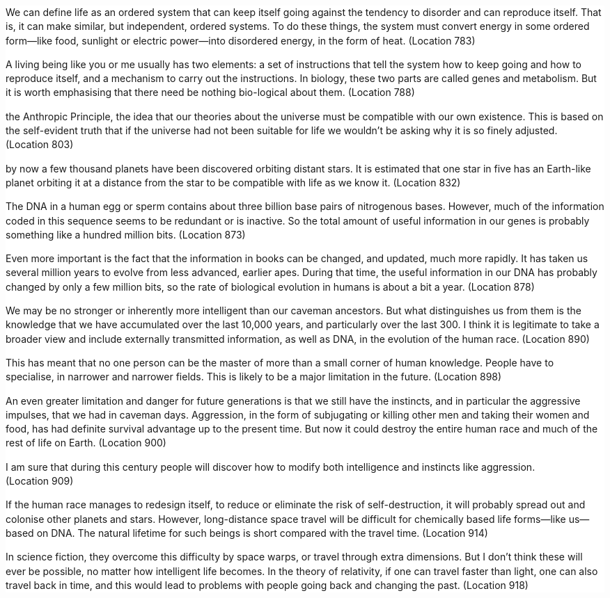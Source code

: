 We can define life as an ordered system that can keep itself going against the tendency to disorder and can reproduce itself. That is, it can make similar, but independent, ordered systems. To do these things, the system must convert energy in some ordered form—like food, sunlight or electric power—into disordered energy, in the form of heat. (Location 783)

A living being like you or me usually has two elements: a set of instructions that tell the system how to keep going and how to reproduce itself, and a mechanism to carry out the instructions. In biology, these two parts are called genes and metabolism. But it is worth emphasising that there need be nothing bio-logical about them. (Location 788)

the Anthropic Principle, the idea that our theories about the universe must be compatible with our own existence. This is based on the self-evident truth that if the universe had not been suitable for life we wouldn’t be asking why it is so finely adjusted. (Location 803)

by now a few thousand planets have been discovered orbiting distant stars. It is estimated that one star in five has an Earth-like planet orbiting it at a distance from the star to be compatible with life as we know it. (Location 832)

The DNA in a human egg or sperm contains about three billion base pairs of nitrogenous bases. However, much of the information coded in this sequence seems to be redundant or is inactive. So the total amount of useful information in our genes is probably something like a hundred million bits. (Location 873)

Even more important is the fact that the information in books can be changed, and updated, much more rapidly. It has taken us several million years to evolve from less advanced, earlier apes. During that time, the useful information in our DNA has probably changed by only a few million bits, so the rate of biological evolution in humans is about a bit a year. (Location 878)

We may be no stronger or inherently more intelligent than our caveman ancestors. But what distinguishes us from them is the knowledge that we have accumulated over the last 10,000 years, and particularly over the last 300. I think it is legitimate to take a broader view and include externally transmitted information, as well as DNA, in the evolution of the human race. (Location 890)

This has meant that no one person can be the master of more than a small corner of human knowledge. People have to specialise, in narrower and narrower fields. This is likely to be a major limitation in the future. (Location 898)

An even greater limitation and danger for future generations is that we still have the instincts, and in particular the aggressive impulses, that we had in caveman days. Aggression, in the form of subjugating or killing other men and taking their women and food, has had definite survival advantage up to the present time. But now it could destroy the entire human race and much of the rest of life on Earth. (Location 900)

I am sure that during this century people will discover how to modify both intelligence and instincts like aggression. (Location 909)

If the human race manages to redesign itself, to reduce or eliminate the risk of self-destruction, it will probably spread out and colonise other planets and stars. However, long-distance space travel will be difficult for chemically based life forms—like us—based on DNA. The natural lifetime for such beings is short compared with the travel time. (Location 914)

In science fiction, they overcome this difficulty by space warps, or travel through extra dimensions. But I don’t think these will ever be possible, no matter how intelligent life becomes. In the theory of relativity, if one can travel faster than light, one can also travel back in time, and this would lead to problems with people going back and changing the past. (Location 918)
